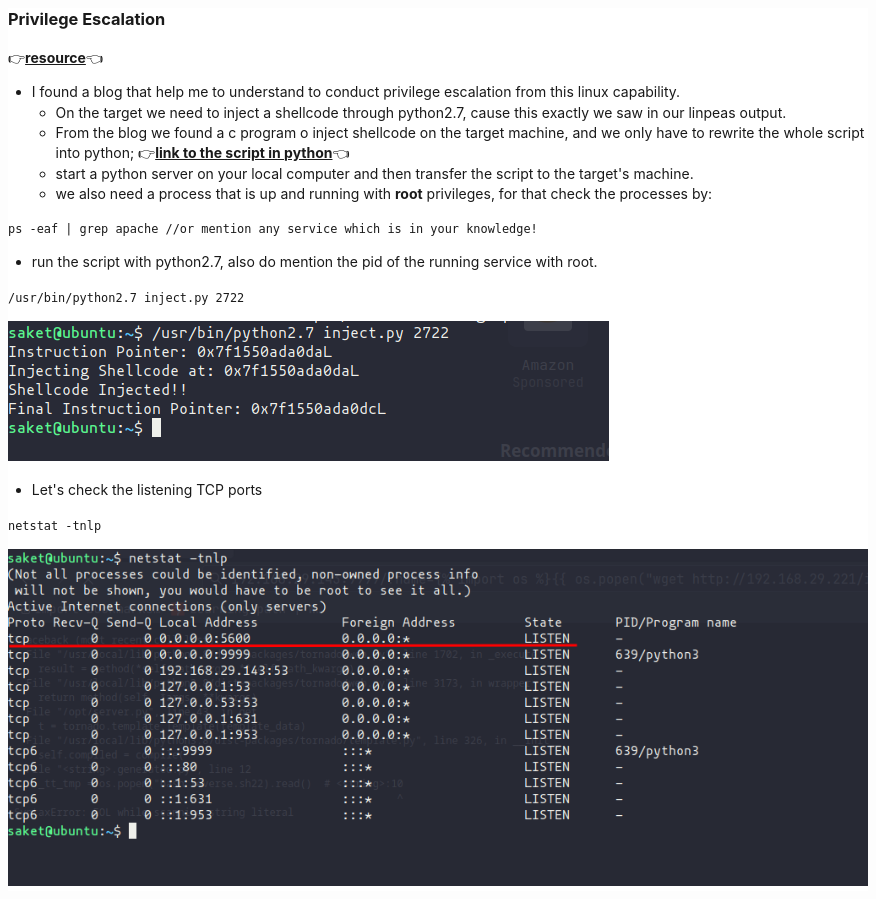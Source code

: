 ### Privilege Escalation

👉[**resource**](https://blog.pentesteracademy.com/privilege-escalation-by-abusing-sys-ptrace-linux-capability-f6e6ad2a59cc)👈

- I found a blog that help me to understand to conduct privilege escalation from this linux capability.
	- On the target we need to inject a shellcode through python2.7, cause this exactly we saw in our linpeas output.
	- From the blog we found a c program o inject shellcode on the target machine, and we only have to rewrite the whole script into python; 👉[**link to the script in python**](https://gitlab.com/oreximus/zeroseven/-/blob/master/PentestResources/LinuxCapPrivesc/inject.py)👈
	- start a python server on your local computer and then transfer the script to the target's machine.
	- we also need a process that is up and running with **root** privileges, for that check the processes by:

```
ps -eaf | grep apache //or mention any service which is in your knowledge!
```

-  run the script with python2.7, also do mention the pid of the running service with root.

```
/usr/bin/python2.7 inject.py 2722
```

![img27](screenshots/img27.png)

- Let's check the listening TCP ports

```
netstat -tnlp
```

![img28](screenshots/img28.png)
